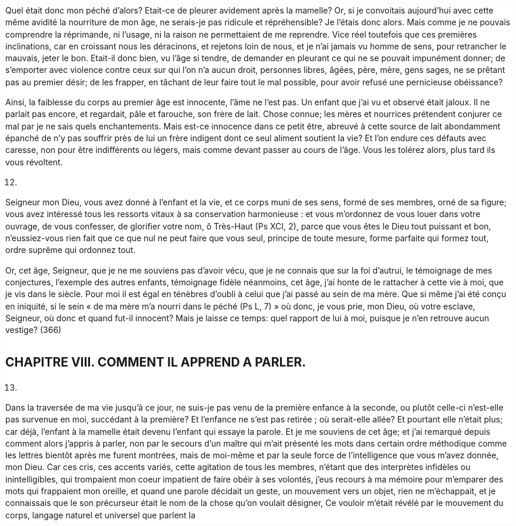 Quel était donc mon péché
d’alors? Etait-ce de pleurer avidement après la mamelle? Or, si je convoitais
aujourd’hui avec cette même avidité la nourriture de mon âge, ne serais-je pas
ridicule et répréhensible? Je l’étais donc alors. Mais comme je ne pouvais
comprendre la réprimande, ni l’usage, ni la raison ne permettaient de me
reprendre. Vice réel toutefois que ces premières inclinations, car en
croissant nous les déracinons, et rejetons loin de nous, et je n’ai jamais vu
homme de sens, pour retrancher le mauvais, jeter le bon. Etait-il donc bien,
vu l’âge si tendre, de demander en pleurant ce qui ne se pouvait impunément
donner; de s’emporter avec violence contre ceux sur qui l’on n’a aucun droit,
personnes libres, âgées, père, mère, gens sages, ne se prêtant pas au premier
désir; de les frapper, en tâchant de leur faire tout le mal possible, pour
avoir refusé une pernicieuse obéissance?

Ainsi, la faiblesse du corps
au premier âge est innocente, l’âme ne l’est pas. Un enfant que j’ai vu et
observé était jaloux. Il ne parlait pas encore, et regardait, pâle et
farouche, son frère de lait. Chose connue; les mères et nourrices prétendent
conjurer ce mal par je ne sais quels enchantements. Mais est-ce innocence dans
ce petit être, abreuvé à cette source de lait abondamment épanché de n’y pas
souffrir près de lui un frère indigent dont ce seul aliment soutient la vie?
Et l’on endure ces défauts avec caresse, non pour être indifférents ou légers,
mais comme devant passer au cours de l’âge. Vous les tolérez alors, plus tard
ils vous révoltent.

12.
Seigneur mon Dieu, vous avez donné à l’enfant et la vie, et ce corps
muni de ses sens, formé de ses membres, orné de sa figure; vous avez intéressé
tous les ressorts vitaux à sa conservation harmonieuse : et vous m’ordonnez de
vous louer dans votre ouvrage, de vous confesser, de glorifier votre nom, ô
Très-Haut (Ps XCI, 2), parce que vous êtes le Dieu tout puissant et bon,
n’eussiez-vous rien fait que ce que nul ne peut faire que vous seul, principe
de toute mesure, forme parfaite qui formez tout, ordre suprême qui ordonnez
tout.

Or, cet âge, Seigneur, que je ne me
souviens pas d’avoir vécu, que je ne connais que sur la foi d’autrui, le
témoignage de mes conjectures, l’exemple des autres enfants, témoignage fidèle
néanmoins, cet âge, j’ai honte de le rattacher à cette vie à moi, que je vis
dans le siècle. Pour moi il est égal en ténèbres d’oubli à celui que j’ai passé
au sein de ma mère. Que si même j’ai été conçu en iniquité, si le sein « de
ma mère m’a nourri dans le péché (Ps L, 7) » où donc, je vous prie, mon Dieu,
où votre esclave, Seigneur, où donc et quand fut-il innocent? Mais je laisse
ce temps: quel rapport de lui à moi, puisque je n’en retrouve aucun vestige?
(366)

## CHAPITRE VIII. COMMENT IL APPREND A PARLER.

13.
Dans la traversée de ma vie jusqu’à ce jour, ne suis-je pas venu de la
première enfance à la seconde, ou plutôt celle-ci n’est-elle pas survenue en
moi, succédant à la première? Et l’enfance ne s’est pas retirée ; où
serait-elle allée? Et pourtant elle n’était plus; car déjà, l’enfant à la
mamelle était devenu l’enfant qui essaye la parole. Et je me souviens de cet
âge; et j’ai remarqué depuis comment alors j’appris à parler, non par le
secours d’un maître qui m’ait présenté les mots dans certain ordre méthodique
comme les lettres bientôt après me furent montrées, mais de moi-même et par la
seule force de l’intelligence que vous m’avez donnée, mon Dieu. Car ces cris,
ces accents variés, cette agitation de tous les membres, n’étant que des
interprètes infidèles ou inintelligibles, qui trompaient mon coeur impatient
de faire obéir à ses volontés, j’eus recours à ma mémoire pour m’emparer des
mots qui frappaient mon oreille, et quand une parole décidait un geste, un
mouvement vers un objet, rien ne m’échappait, et je connaissais que le son
précurseur était le nom de la chose qu’on voulait désigner, Ce vouloir m’était
révélé par le mouvement du corps, langage naturel et universel que parlent la